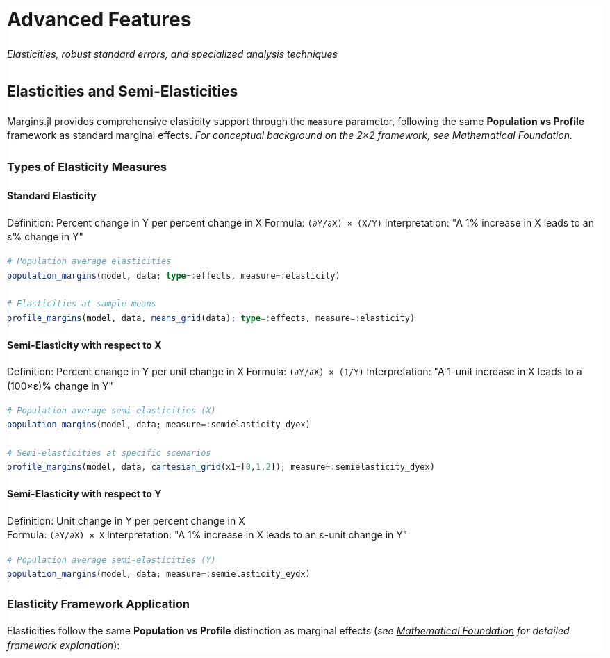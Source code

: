 # Advanced Features

*Elasticities, robust standard errors, and specialized analysis techniques*

## Elasticities and Semi-Elasticities

Margins.jl provides comprehensive elasticity support through the `measure` parameter, following the same **Population vs Profile** framework as standard marginal effects. *For conceptual background on the 2×2 framework, see [Mathematical Foundation](mathematical_foundation.md).*

### Types of Elasticity Measures

#### Standard Elasticity
Definition: Percent change in Y per percent change in X
Formula: `(∂Y/∂X) × (X/Y)`
Interpretation: "A 1% increase in X leads to an ε% change in Y"

```julia
# Population average elasticities
population_margins(model, data; type=:effects, measure=:elasticity)

# Elasticities at sample means
profile_margins(model, data, means_grid(data); type=:effects, measure=:elasticity)
```

#### Semi-Elasticity with respect to X  
Definition: Percent change in Y per unit change in X
Formula: `(∂Y/∂X) × (1/Y)`
Interpretation: "A 1-unit increase in X leads to a (100×ε)% change in Y"

```julia
# Population average semi-elasticities (X)
population_margins(model, data; measure=:semielasticity_dyex)

# Semi-elasticities at specific scenarios
profile_margins(model, data, cartesian_grid(x1=[0,1,2]); measure=:semielasticity_dyex)
```

#### Semi-Elasticity with respect to Y
Definition: Unit change in Y per percent change in X  
Formula: `(∂Y/∂X) × X`
Interpretation: "A 1% increase in X leads to an ε-unit change in Y"

```julia
# Population average semi-elasticities (Y)
population_margins(model, data; measure=:semielasticity_eydx)
```

### Elasticity Framework Application

Elasticities follow the same **Population vs Profile** distinction as marginal effects (*see [Mathematical Foundation](mathematical_foundation.md) for detailed framework explanation*):
